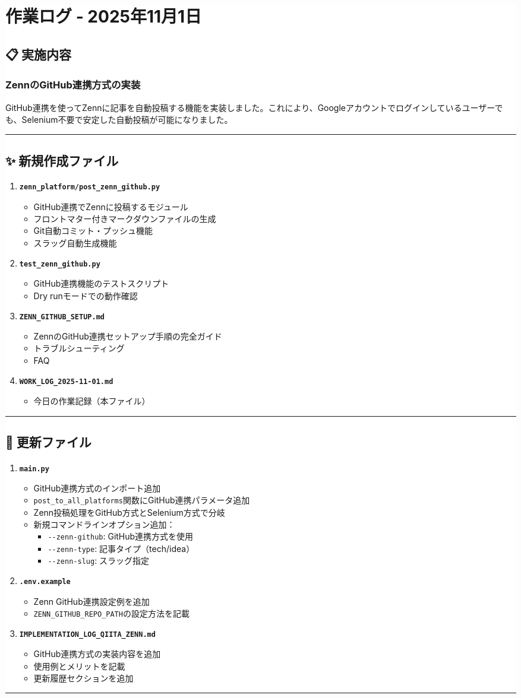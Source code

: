 # 作業ログ - 2025年11月1日

## 📋 実施内容

### ZennのGitHub連携方式の実装

GitHub連携を使ってZennに記事を自動投稿する機能を実装しました。これにより、Googleアカウントでログインしているユーザーでも、Selenium不要で安定した自動投稿が可能になりました。

---

## ✨ 新規作成ファイル

1. **`zenn_platform/post_zenn_github.py`**
   - GitHub連携でZennに投稿するモジュール
   - フロントマター付きマークダウンファイルの生成
   - Git自動コミット・プッシュ機能
   - スラッグ自動生成機能

2. **`test_zenn_github.py`**
   - GitHub連携機能のテストスクリプト
   - Dry runモードでの動作確認

3. **`ZENN_GITHUB_SETUP.md`**
   - ZennのGitHub連携セットアップ手順の完全ガイド
   - トラブルシューティング
   - FAQ

4. **`WORK_LOG_2025-11-01.md`**
   - 今日の作業記録（本ファイル）

---

## 🔄 更新ファイル

1. **`main.py`**
   - GitHub連携方式のインポート追加
   - `post_to_all_platforms`関数にGitHub連携パラメータ追加
   - Zenn投稿処理をGitHub方式とSelenium方式で分岐
   - 新規コマンドラインオプション追加：
     - `--zenn-github`: GitHub連携方式を使用
     - `--zenn-type`: 記事タイプ（tech/idea）
     - `--zenn-slug`: スラッグ指定

2. **`.env.example`**
   - Zenn GitHub連携設定例を追加
   - `ZENN_GITHUB_REPO_PATH`の設定方法を記載

3. **`IMPLEMENTATION_LOG_QIITA_ZENN.md`**
   - GitHub連携方式の実装内容を追加
   - 使用例とメリットを記載
   - 更新履歴セクションを追加

---